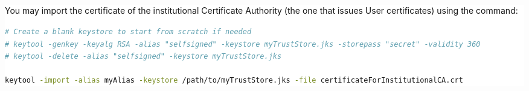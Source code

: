 You may import the certificate of the institutional Certificate Authority (the one that issues User certificates) using the command:

```bash
# Create a blank keystore to start from scratch if needed
# keytool -genkey -keyalg RSA -alias "selfsigned" -keystore myTrustStore.jks -storepass "secret" -validity 360
# keytool -delete -alias "selfsigned" -keystore myTrustStore.jks

keytool -import -alias myAlias -keystore /path/to/myTrustStore.jks -file certificateForInstitutionalCA.crt
```

